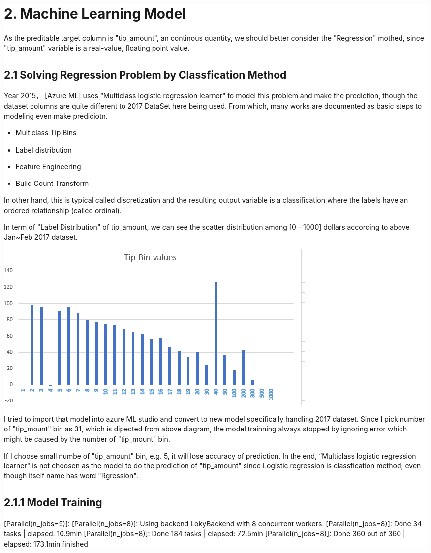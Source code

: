 # 2. Machine Learning Model

As the preditable target column is "tip_amount", an continous quantity, we should better consider the "Regression" mothed, since "tip_amount" variable is a real-value, floating point value.

## 2.1 Solving Regression Problem by Classfication Method

Year 2015， [Azure ML] uses “Multiclass logistic regression learner" to model this problem and make the prediction, though the dataset columns are quite different to 2017 DataSet here being used. From which, many works are documented as basic steps to modeling even make prediciotn.

- Multiclass Tip Bins

- Label distribution

- Feature Engineering

- Build Count Transform

In other hand, this is typical called discretization and the resulting output variable is a classification where the labels have an ordered relationship (called ordinal).

In term of "Label Distribution" of tip_amount, we can see the scatter distribution among [0 - 1000] dollars according to above Jan~Feb 2017 dataset.

![Label Distribution](./data/label-tip-bin.png)

I tried to import that model into azure ML studio and convert to new model specifically handling 2017 dataset. Since I pick number of "tip_mount" bin as 31, which is dipected from above diagram, the model trainning always stopped by ignoring error which might be caused by the number of "tip_mount" bin.

If I choose small numbe of "tip_amount" bin, e.g. 5, it will lose accuracy of prediction.
In the end, “Multiclass logistic regression learner" is not choosen as the model to do the prediction of "tip_amount" since Logistic regression is classfication method, even though itself name has word "Rgression".

## 2.1.1 Model Training


[Parallel(n_jobs=5)]: [Parallel(n_jobs=8)]: Using backend LokyBackend with 8 concurrent workers.
[Parallel(n_jobs=8)]: Done  34 tasks      | elapsed: 10.9min
[Parallel(n_jobs=8)]: Done 184 tasks      | elapsed: 72.5min
[Parallel(n_jobs=8)]: Done 360 out of 360 | elapsed: 173.1min finished